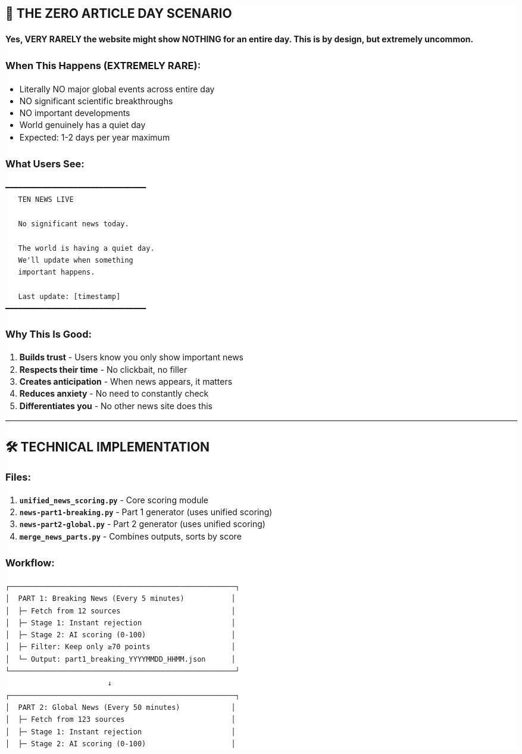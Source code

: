 
## 🚨 THE ZERO ARTICLE DAY SCENARIO

**Yes, VERY RARELY the website might show NOTHING for an entire day. This is by design, but extremely uncommon.**

### When This Happens (EXTREMELY RARE):
- Literally NO major global events across entire day
- NO significant scientific breakthroughs
- NO important developments
- World genuinely has a quiet day
- Expected: 1-2 days per year maximum

### What Users See:
```
━━━━━━━━━━━━━━━━━━━━━━━━━━━━━━━━━
   TEN NEWS LIVE

   No significant news today.

   The world is having a quiet day.
   We'll update when something 
   important happens.

   Last update: [timestamp]
━━━━━━━━━━━━━━━━━━━━━━━━━━━━━━━━━
```

### Why This Is Good:
1. **Builds trust** - Users know you only show important news
2. **Respects their time** - No clickbait, no filler
3. **Creates anticipation** - When news appears, it matters
4. **Reduces anxiety** - No need to constantly check
5. **Differentiates you** - No other news site does this

---

## 🛠️ TECHNICAL IMPLEMENTATION

### Files:

1. **`unified_news_scoring.py`** - Core scoring module
2. **`news-part1-breaking.py`** - Part 1 generator (uses unified scoring)
3. **`news-part2-global.py`** - Part 2 generator (uses unified scoring)
4. **`merge_news_parts.py`** - Combines outputs, sorts by score

### Workflow:

```
┌─────────────────────────────────────────────────────┐
│  PART 1: Breaking News (Every 5 minutes)           │
│  ├─ Fetch from 12 sources                          │
│  ├─ Stage 1: Instant rejection                     │
│  ├─ Stage 2: AI scoring (0-100)                    │
│  ├─ Filter: Keep only ≥70 points                   │
│  └─ Output: part1_breaking_YYYYMMDD_HHMM.json      │
└─────────────────────────────────────────────────────┘
                        ↓
┌─────────────────────────────────────────────────────┐
│  PART 2: Global News (Every 50 minutes)            │
│  ├─ Fetch from 123 sources                         │
│  ├─ Stage 1: Instant rejection                     │
│  ├─ Stage 2: AI scoring (0-100)                    │
```